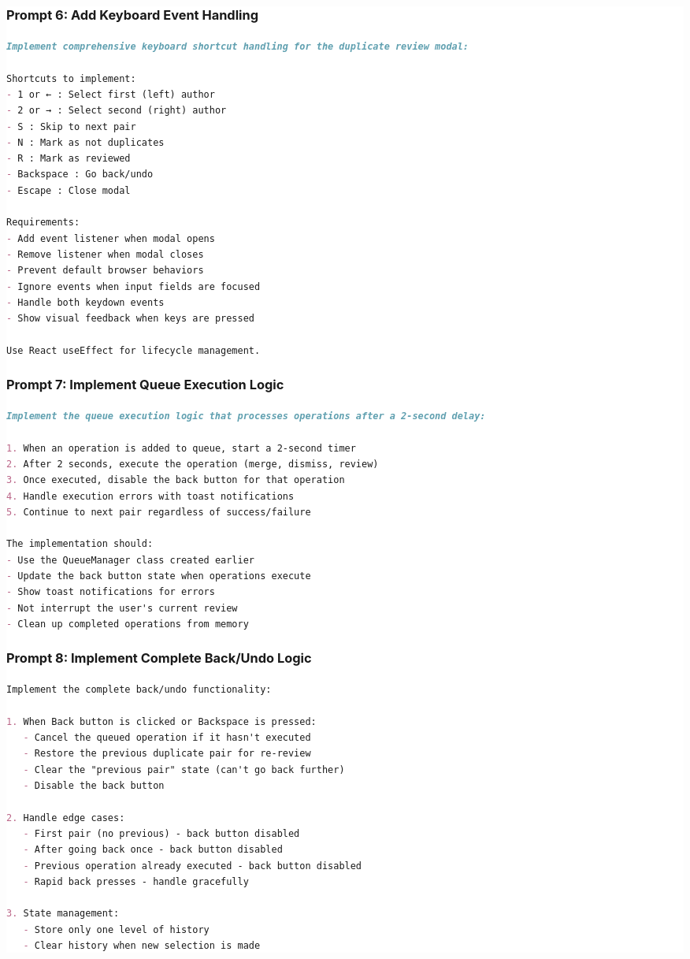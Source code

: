 
### Prompt 6: Add Keyboard Event Handling

```markdown
Implement comprehensive keyboard shortcut handling for the duplicate review modal:

Shortcuts to implement:
- 1 or ← : Select first (left) author
- 2 or → : Select second (right) author
- S : Skip to next pair
- N : Mark as not duplicates
- R : Mark as reviewed
- Backspace : Go back/undo
- Escape : Close modal

Requirements:
- Add event listener when modal opens
- Remove listener when modal closes
- Prevent default browser behaviors
- Ignore events when input fields are focused
- Handle both keydown events
- Show visual feedback when keys are pressed

Use React useEffect for lifecycle management.
```

### Prompt 7: Implement Queue Execution Logic

```markdown
Implement the queue execution logic that processes operations after a 2-second delay:

1. When an operation is added to queue, start a 2-second timer
2. After 2 seconds, execute the operation (merge, dismiss, review)
3. Once executed, disable the back button for that operation
4. Handle execution errors with toast notifications
5. Continue to next pair regardless of success/failure

The implementation should:
- Use the QueueManager class created earlier
- Update the back button state when operations execute
- Show toast notifications for errors
- Not interrupt the user's current review
- Clean up completed operations from memory
```

### Prompt 8: Implement Complete Back/Undo Logic

```markdown
Implement the complete back/undo functionality:

1. When Back button is clicked or Backspace is pressed:
   - Cancel the queued operation if it hasn't executed
   - Restore the previous duplicate pair for re-review
   - Clear the "previous pair" state (can't go back further)
   - Disable the back button

2. Handle edge cases:
   - First pair (no previous) - back button disabled
   - After going back once - back button disabled
   - Previous operation already executed - back button disabled
   - Rapid back presses - handle gracefully

3. State management:
   - Store only one level of history
   - Clear history when new selection is made
```